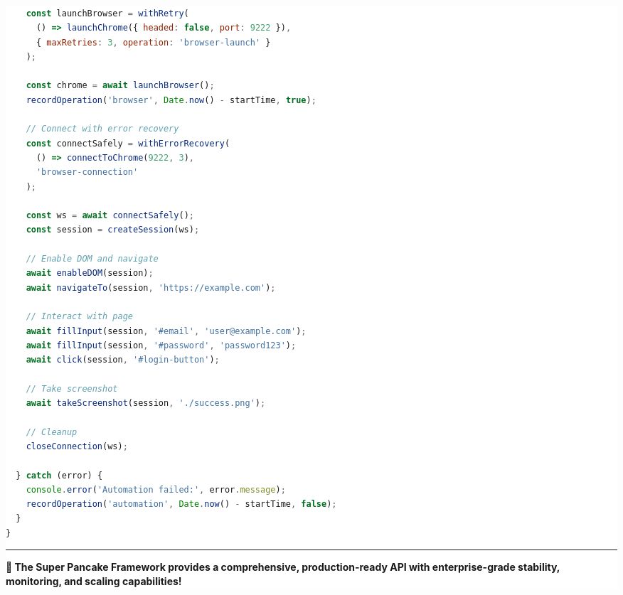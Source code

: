 ```javascript
    const launchBrowser = withRetry(
      () => launchChrome({ headed: false, port: 9222 }),
      { maxRetries: 3, operation: 'browser-launch' }
    );
    
    const chrome = await launchBrowser();
    recordOperation('browser', Date.now() - startTime, true);
    
    // Connect with error recovery
    const connectSafely = withErrorRecovery(
      () => connectToChrome(9222, 3),
      'browser-connection'
    );
    
    const ws = await connectSafely();
    const session = createSession(ws);
    
    // Enable DOM and navigate
    await enableDOM(session);
    await navigateTo(session, 'https://example.com');
    
    // Interact with page
    await fillInput(session, '#email', 'user@example.com');
    await fillInput(session, '#password', 'password123');
    await click(session, '#login-button');
    
    // Take screenshot
    await takeScreenshot(session, './success.png');
    
    // Cleanup
    closeConnection(ws);
    
  } catch (error) {
    console.error('Automation failed:', error.message);
    recordOperation('automation', Date.now() - startTime, false);
  }
}
```

---

**🎉 The Super Pancake Framework provides a comprehensive, production-ready API with enterprise-grade stability, monitoring, and scaling capabilities!**